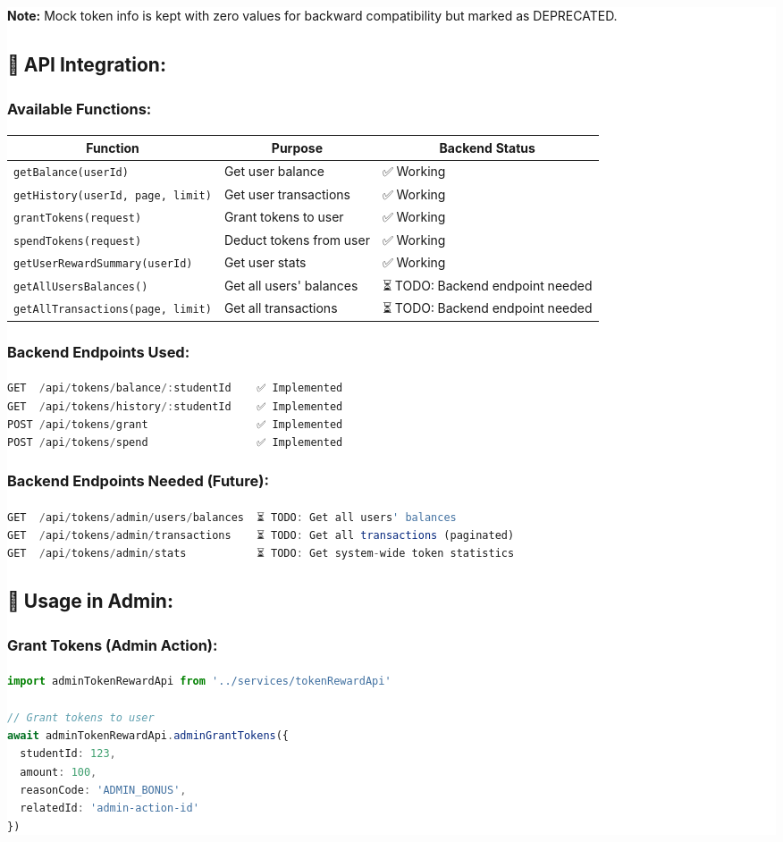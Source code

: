 **Note:** Mock token info is kept with zero values for backward compatibility but marked as DEPRECATED.

## 🔄 API Integration:

### **Available Functions:**

| Function | Purpose | Backend Status |
|----------|---------|----------------|
| `getBalance(userId)` | Get user balance | ✅ Working |
| `getHistory(userId, page, limit)` | Get user transactions | ✅ Working |
| `grantTokens(request)` | Grant tokens to user | ✅ Working |
| `spendTokens(request)` | Deduct tokens from user | ✅ Working |
| `getUserRewardSummary(userId)` | Get user stats | ✅ Working |
| `getAllUsersBalances()` | Get all users' balances | ⏳ TODO: Backend endpoint needed |
| `getAllTransactions(page, limit)` | Get all transactions | ⏳ TODO: Backend endpoint needed |

### **Backend Endpoints Used:**

```typescript
GET  /api/tokens/balance/:studentId    ✅ Implemented
GET  /api/tokens/history/:studentId    ✅ Implemented
POST /api/tokens/grant                 ✅ Implemented
POST /api/tokens/spend                 ✅ Implemented
```

### **Backend Endpoints Needed (Future):**

```typescript
GET  /api/tokens/admin/users/balances  ⏳ TODO: Get all users' balances
GET  /api/tokens/admin/transactions    ⏳ TODO: Get all transactions (paginated)
GET  /api/tokens/admin/stats           ⏳ TODO: Get system-wide token statistics
```

## 🎯 Usage in Admin:

### **Grant Tokens (Admin Action):**

```typescript
import adminTokenRewardApi from '../services/tokenRewardApi'

// Grant tokens to user
await adminTokenRewardApi.adminGrantTokens({
  studentId: 123,
  amount: 100,
  reasonCode: 'ADMIN_BONUS',
  relatedId: 'admin-action-id'
})
```
